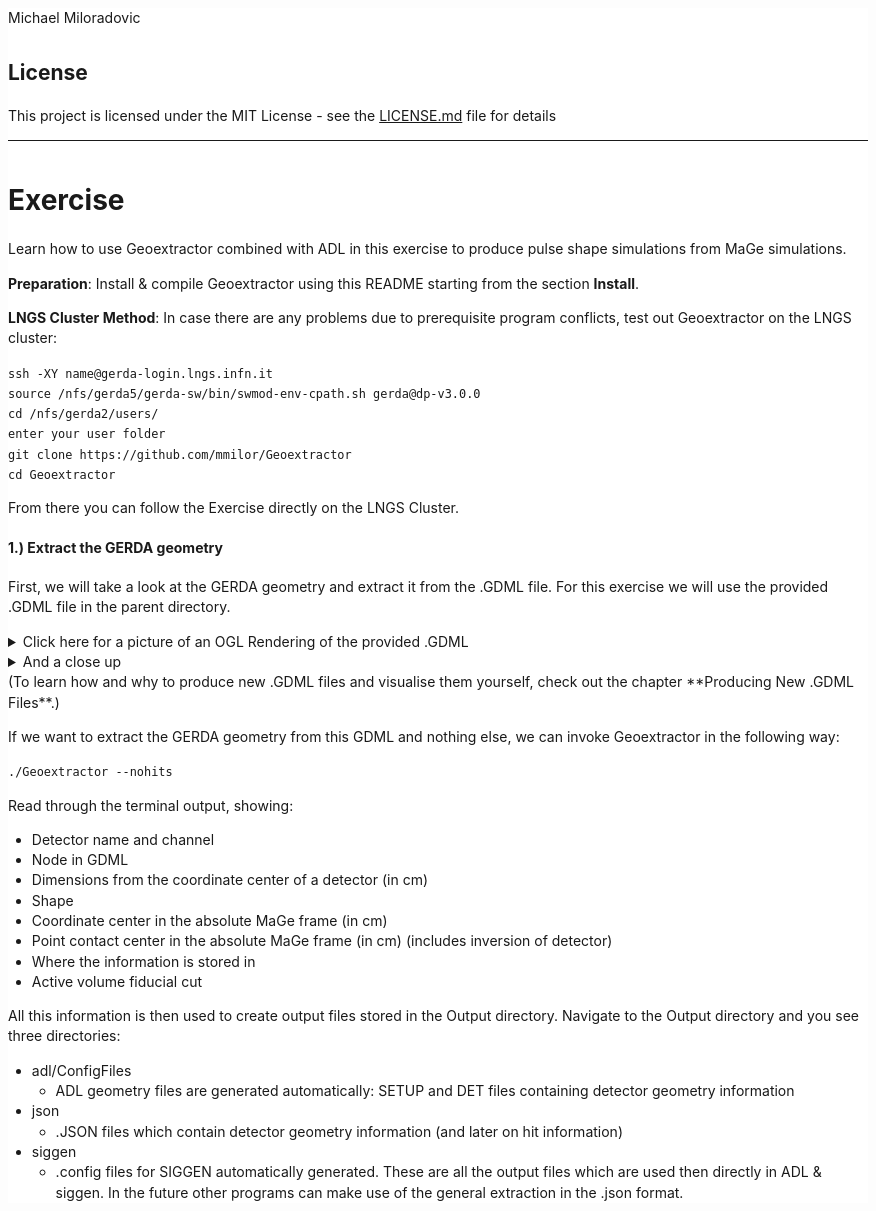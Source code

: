 Michael Miloradovic 

## License

This project is licensed under the MIT License - see the [LICENSE.md](LICENSE.md) file for details



----------------------------------
# Exercise
Learn how to use Geoextractor combined with ADL in this exercise to produce pulse shape simulations from MaGe simulations.

**Preparation**: Install & compile Geoextractor using this README starting from the section **Install**.

**LNGS Cluster Method**: In case there are any problems due to prerequisite program conflicts, test out Geoextractor on the LNGS cluster:
```
ssh -XY name@gerda-login.lngs.infn.it
source /nfs/gerda5/gerda-sw/bin/swmod-env-cpath.sh gerda@dp-v3.0.0
cd /nfs/gerda2/users/
enter your user folder
git clone https://github.com/mmilor/Geoextractor
cd Geoextractor
```
From there you can follow the Exercise directly on the LNGS Cluster.

#### 1.) Extract the GERDA geometry
First, we will take a look at the GERDA geometry and extract it from the .GDML file. For this exercise we will use the provided .GDML file in the parent directory. 
<details><summary>Click here for a picture of an OGL Rendering of the provided .GDML</summary></details>
<details><summary>And a close up</summary></details>
(To learn how and why to produce new .GDML files and visualise them yourself, check out the chapter **Producing New .GDML Files**.)

If we want to extract the GERDA geometry from this GDML and nothing else, we can invoke Geoextractor in the following way: 
```
./Geoextractor --nohits
```
Read through the terminal output, showing:
* Detector name and channel
* Node in GDML
* Dimensions from the coordinate center of a detector (in cm)
* Shape 
* Coordinate center in the absolute MaGe frame (in cm)
* Point contact center in the absolute MaGe frame (in cm) (includes inversion of detector)
* Where the information is stored in
* Active volume fiducial cut

All this information is then used to create output files stored in the Output directory. Navigate to the Output directory and you see three directories:
* adl/ConfigFiles
  * ADL geometry files are generated automatically: SETUP and DET files containing detector geometry information
* json
  * .JSON files which contain detector geometry information (and later on hit information)
* siggen
  * .config files for SIGGEN automatically generated.
These are all the output files which are used then directly in ADL & siggen. In the future other programs can make use of the general extraction in the .json format.
